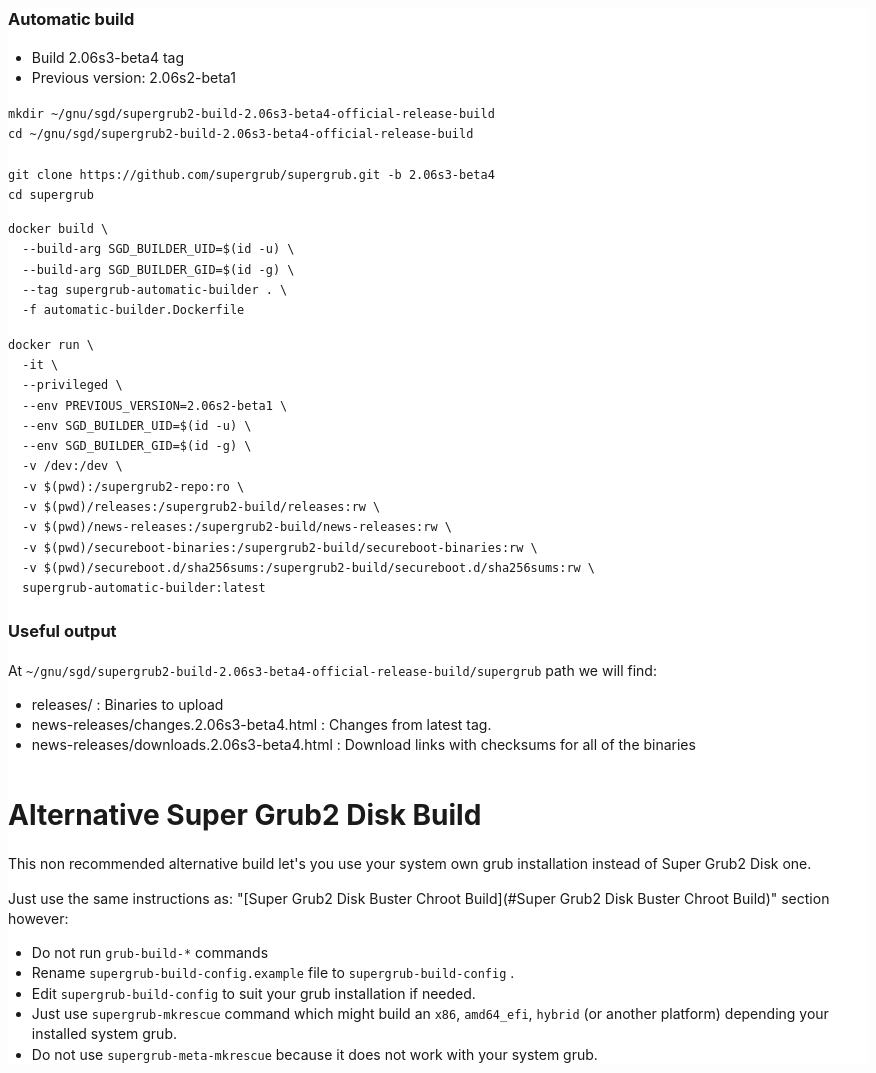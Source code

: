 ### Automatic build

- Build 2.06s3-beta4 tag
- Previous version: 2.06s2-beta1

```
mkdir ~/gnu/sgd/supergrub2-build-2.06s3-beta4-official-release-build
cd ~/gnu/sgd/supergrub2-build-2.06s3-beta4-official-release-build

git clone https://github.com/supergrub/supergrub.git -b 2.06s3-beta4
cd supergrub
```

```
docker build \
  --build-arg SGD_BUILDER_UID=$(id -u) \
  --build-arg SGD_BUILDER_GID=$(id -g) \
  --tag supergrub-automatic-builder . \
  -f automatic-builder.Dockerfile
```

```
docker run \
  -it \
  --privileged \
  --env PREVIOUS_VERSION=2.06s2-beta1 \
  --env SGD_BUILDER_UID=$(id -u) \
  --env SGD_BUILDER_GID=$(id -g) \
  -v /dev:/dev \
  -v $(pwd):/supergrub2-repo:ro \
  -v $(pwd)/releases:/supergrub2-build/releases:rw \
  -v $(pwd)/news-releases:/supergrub2-build/news-releases:rw \
  -v $(pwd)/secureboot-binaries:/supergrub2-build/secureboot-binaries:rw \
  -v $(pwd)/secureboot.d/sha256sums:/supergrub2-build/secureboot.d/sha256sums:rw \
  supergrub-automatic-builder:latest
```

### Useful output

At `~/gnu/sgd/supergrub2-build-2.06s3-beta4-official-release-build/supergrub` path we will find:

- releases/ : Binaries to upload
- news-releases/changes.2.06s3-beta4.html : Changes from latest tag.
- news-releases/downloads.2.06s3-beta4.html : Download links with checksums for all of the binaries

# Alternative Super Grub2 Disk Build

This non recommended alternative build let's you use your system own grub installation instead of Super Grub2 Disk one.

Just use the same instructions as: "[Super Grub2 Disk Buster Chroot Build](#Super Grub2 Disk Buster Chroot Build)" section however:

- Do not run `grub-build-*` commands
- Rename `supergrub-build-config.example` file to `supergrub-build-config` .
- Edit `supergrub-build-config` to suit your grub installation if needed.
- Just use `supergrub-mkrescue` command which might build an `x86`, `amd64_efi`, `hybrid` (or another platform) depending your installed system grub.
- Do not use `supergrub-meta-mkrescue` because it does not work with your system grub.
